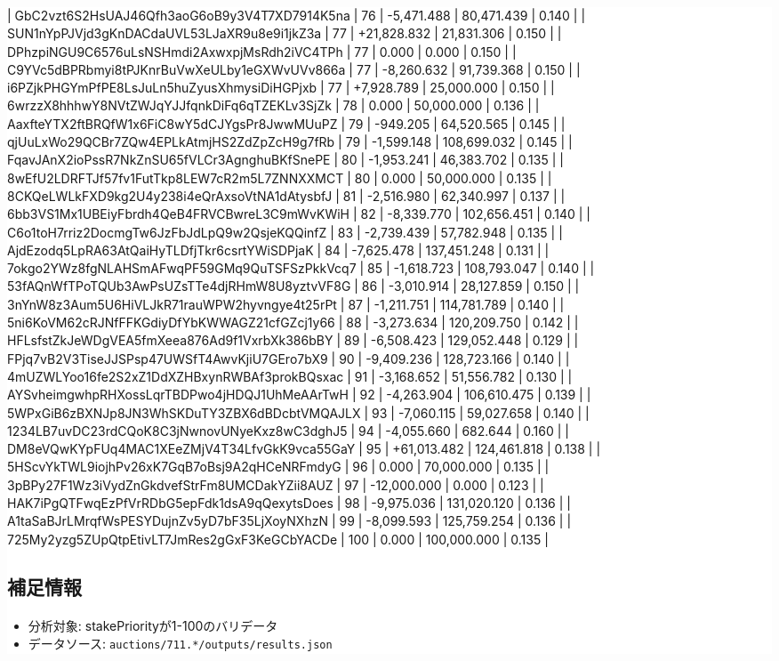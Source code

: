 | GbC2vzt6S2HsUAJ46Qfh3aoG6oB9y3V4T7XD7914K5na | 76 | -5,471.488 | 80,471.439 | 0.140 |
| SUN1nYpPJVjd3gKnDACdaUVL53LJaXR9u8e9i1jkZ3a | 77 | +21,828.832 | 21,831.306 | 0.150 |
| DPhzpiNGU9C6576uLsNSHmdi2AxwxpjMsRdh2iVC4TPh | 77 | 0.000 | 0.000 | 0.150 |
| C9YVc5dBPRbmyi8tPJKnrBuVwXeULby1eGXWvUVv866a | 77 | -8,260.632 | 91,739.368 | 0.150 |
| i6PZjkPHGYmPfPE8LsJuLn5huZyusXhmysiDiHGPjxb | 77 | +7,928.789 | 25,000.000 | 0.150 |
| 6wrzzX8hhhwY8NVtZWJqYJJfqnkDiFq6qTZEKLv3SjZk | 78 | 0.000 | 50,000.000 | 0.136 |
| AaxfteYTX2ftBRQfW1x6FiC8wY5dCJYgsPr8JwwMUuPZ | 79 | -949.205 | 64,520.565 | 0.145 |
| qjUuLxWo29QCBr7ZQw4EPLkAtmjHS2ZdZpZcH9g7fRb | 79 | -1,599.148 | 108,699.032 | 0.145 |
| FqavJAnX2ioPssR7NkZnSU65fVLCr3AgnghuBKfSnePE | 80 | -1,953.241 | 46,383.702 | 0.135 |
| 8wEfU2LDRFTJf57fv1FutTkp8LEW7cR2m5L7ZNNXXMCT | 80 | 0.000 | 50,000.000 | 0.135 |
| 8CKQeLWLkFXD9kg2U4y238i4eQrAxsoVtNA1dAtysbfJ | 81 | -2,516.980 | 62,340.997 | 0.137 |
| 6bb3VS1Mx1UBEiyFbrdh4QeB4FRVCBwreL3C9mWvKWiH | 82 | -8,339.770 | 102,656.451 | 0.140 |
| C6o1toH7rriz2DocmgTw6JzFbJdLpQ9w2QsjeKQQinfZ | 83 | -2,739.439 | 57,782.948 | 0.135 |
| AjdEzodq5LpRA63AtQaiHyTLDfjTkr6csrtYWiSDPjaK | 84 | -7,625.478 | 137,451.248 | 0.131 |
| 7okgo2YWz8fgNLAHSmAFwqPF59GMq9QuTSFSzPkkVcq7 | 85 | -1,618.723 | 108,793.047 | 0.140 |
| 53fAQnWfTPoTQUb3AwPsUZsTTe4djRHmW8U8yztvVF8G | 86 | -3,010.914 | 28,127.859 | 0.150 |
| 3nYnW8z3Aum5U6HiVLJkR71rauWPW2hyvngye4t25rPt | 87 | -1,211.751 | 114,781.789 | 0.140 |
| 5ni6KoVM62cRJNfFFKGdiyDfYbKWWAGZ21cfGZcj1y66 | 88 | -3,273.634 | 120,209.750 | 0.142 |
| HFLsfstZkJeWDgVEA5fmXeea876Ad9f1VxrbXk386bBY | 89 | -6,508.423 | 129,052.448 | 0.129 |
| FPjq7vB2V3TiseJJSPsp47UWSfT4AwvKjiU7GEro7bX9 | 90 | -9,409.236 | 128,723.166 | 0.140 |
| 4mUZWLYoo16fe2S2xZ1DdXZHBxynRWBAf3prokBQsxac | 91 | -3,168.652 | 51,556.782 | 0.130 |
| AYSvheimgwhpRHXossLqrTBDPwo4jHDQJ1UhMeAArTwH | 92 | -4,263.904 | 106,610.475 | 0.139 |
| 5WPxGiB6zBXNJp8JN3WhSKDuTY3ZBX6dBDcbtVMQAJLX | 93 | -7,060.115 | 59,027.658 | 0.140 |
| 1234LB7uvDC23rdCQoK8C3jNwnovUNyeKxz8wC3dghJ5 | 94 | -4,055.660 | 682.644 | 0.160 |
| DM8eVQwKYpFUq4MAC1XEeZMjV4T34LfvGkK9vca55GaY | 95 | +61,013.482 | 124,461.818 | 0.138 |
| 5HScvYkTWL9iojhPv26xK7GqB7oBsj9A2qHCeNRFmdyG | 96 | 0.000 | 70,000.000 | 0.135 |
| 3pBPy27F1Wz3iVydZnGkdvefStrFm8UMCDakYZii8AUZ | 97 | -12,000.000 | 0.000 | 0.123 |
| HAK7iPgQTFwqEzPfVrRDbG5epFdk1dsA9qQexytsDoes | 98 | -9,975.036 | 131,020.120 | 0.136 |
| A1taSaBJrLMrqfWsPESYDujnZv5yD7bF35LjXoyNXhzN | 99 | -8,099.593 | 125,759.254 | 0.136 |
| 725My2yzg5ZUpQtpEtivLT7JmRes2gGxF3KeGCbYACDe | 100 | 0.000 | 100,000.000 | 0.135 |

## 補足情報
- 分析対象: stakePriorityが1-100のバリデータ
- データソース: `auctions/711.*/outputs/results.json`
